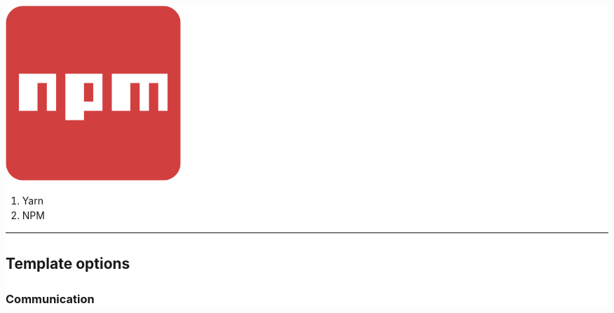 <img src="images/npm.png" style="width: 250px; background: white"  />

<br/>

1. Yarn
1. NPM

---

## Template options
### Communication
